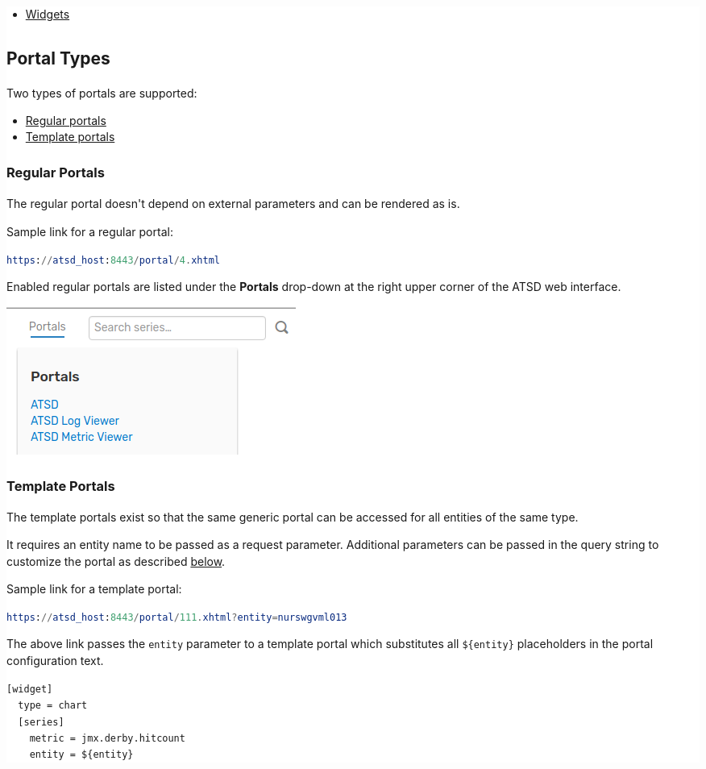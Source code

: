* [Widgets](https://axibase.com/products/axibase-time-series-database/visualization/widgets/)

## Portal Types

Two types of portals are supported:

* [Regular portals](#regular-portals)
* [Template portals](#template-portals)

### Regular Portals

The regular portal doesn't depend on external parameters and can be rendered as is.

Sample link for a regular portal:

```elm
https://atsd_host:8443/portal/4.xhtml
```

Enabled regular portals are listed under the **Portals** drop-down at the right upper corner of the ATSD web interface.

![](resources/creating-and-assigning-portals_5.png)

### Template Portals

The template portals exist so that the same generic portal can be accessed for all entities of the same type. 

It requires an entity name to be passed as a request parameter. Additional parameters can be passed in the query string to customize the portal as described [below](#request-parameters).

Sample link for a template portal:

```elm
https://atsd_host:8443/portal/111.xhtml?entity=nurswgvml013
```

The above link passes the `entity` parameter to a template portal which substitutes all `${entity}` placeholders in the portal configuration text. 

```ls
[widget]
  type = chart
  [series]
    metric = jmx.derby.hitcount
    entity = ${entity}
```
